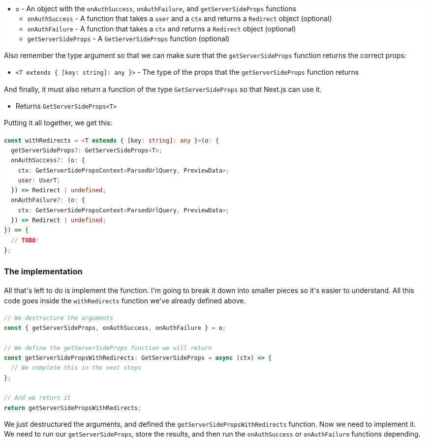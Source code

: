 - `o` - An object with the `onAuthSuccess`, `onAuthFailure`, and `getServerSideProps` functions
  - `onAuthSuccess` - A function that takes a `user` and a `ctx` and returns a `Redirect` object (optional)
  - `onAuthFailure` - A function that takes a `ctx` and returns a `Redirect` object (optional)
  - `getServerSideProps` - A `GetServerSideProps` function (optional)

Also remember the type argument so that we can make sure that the `getServerSideProps` function returns the correct props:

- `<T extends { [key: string]: any }>` - The type of the props that the `getServerSideProps` function returns

And finally, it must also return a function of the type `GetServerSideProps` so that Next.js can use it.

- Returns `GetServerSideProps<T>`

Putting it all together, we get this:

```ts
const withRedirects = <T extends { [key: string]: any }>(o: {
  getServerSideProps?: GetServerSideProps<T>;
  onAuthSuccess?: (o: {
    ctx: GetServerSidePropsContext<ParsedUrlQuery, PreviewData>;
    user: UserT;
  }) => Redirect | undefined;
  onAuthFailure?: (o: {
    ctx: GetServerSidePropsContext<ParsedUrlQuery, PreviewData>;
  }) => Redirect | undefined;
}) => {
  // TODO!
};
```

### The implementation

All that's left to do is implement the function. I'm going to break it down into smaller pieces so it's easier to understand. All this code goes inside the `withRedirects` function we've already defined above.

```ts
// We destructure the arguments
const { getServerSideProps, onAuthSuccess, onAuthFailure } = o;

// We define the getServerSideProps function we will return
const getServerSidePropsWithRedirects: GetServerSideProps = async (ctx) => {
  // We complete this in the next steps
};

// And we return it
return getServerSidePropsWithRedirects;
```

We just destructured the arguments, and defined the `getServerSidePropsWithRedirects` function. Now we need to implement it. We need to run our `getServerSideProps`, store the results, and then run the `onAuthSuccess` or `onAuthFailure` functions depending.
